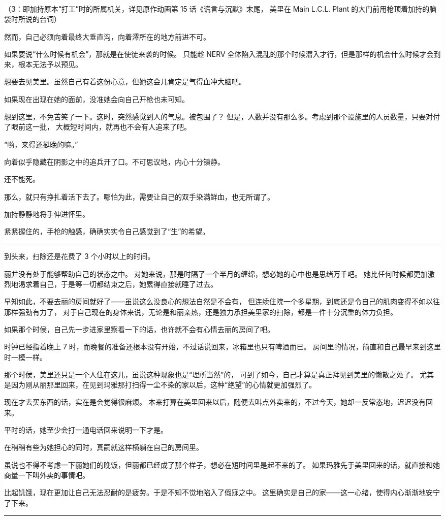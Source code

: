 （3：即加持原本“打工”时的所属机关，详见原作动画第 15 话《谎言与沉默》末尾，
美里在 Main L.C.L. Plant 的大门前用枪顶着加持的脑袋时所说的台词）

然而，自己必须向着最终大垂直沟，向着澪所在的地方前进不可。

如果要说“什么时候有机会”，那就是在使徒来袭的时候。
只能趁 NERV 全体陷入混乱的那个时候潜入才行，但是那样的机会什么时候才会到来，根本无法予以预见。

想要去见美里。虽然自己有着这份心意，但她这会儿肯定是气得血冲大脑吧。

如果现在出现在她的面前，没准她会向自己开枪也未可知。

想到这里，不免苦笑了一下。这时，突然感觉到人的气息。被包围了？
但是，人数并没有那么多。考虑到那个设施里的人员数量，只要对付了眼前这一批，
大概短时间内，就再也不会有人追来了吧。

“哟，来得还挺晚的嘛。”

向着似乎隐藏在阴影之中的追兵开了口。不可思议地，内心十分镇静。

还不能死。

那么，就只有挣扎着活下去了。哪怕为此，需要让自己的双手染满鲜血，也无所谓了。

加持静静地将手伸进怀里。

紧紧握住的，手枪的触感，确确实实令自己感觉到了“生”的希望。

---

到头来，扫除还是花费了 3 个小时以上的时间。

丽并没有处于能够帮助自己的状态之中。
对她来说，那是时隔了一个半月的缠绵，想必她的心中也是思绪万千吧。
她比任何时候都更加激烈地渴求着自己，于是等一切都结束之后，她累得直接就睡了过去。

早知如此，不要去丽的房间就好了——虽说这么没良心的想法自然是不会有，
但连续住院一个多星期，到底还是令自己的肌肉变得不如以往那样强劲有力了，
对于自己现在的身体来说，无论是和丽亲热，还是独力承担美里家的扫除，都是一件十分沉重的体力负担。

如果那个时侯，自己先一步进家里察看一下的话，也许就不会有心情去丽的房间了吧。

时钟已经指着晚上 7 时，而晚餐的准备还根本没有开始，不过话说回来，冰箱里也只有啤酒而已。
房间里的情况，简直和自己最早来到这里时一模一样。

那个时侯，美里还只是一个人住在这儿，虽说这种现象也是“理所当然”的，
可到了如今，自己才算是真正拜见到美里的懒散之处了。
尤其是因为刚从丽那里回来，在见到玛雅那打扫得一尘不染的家以后，这种“绝望”的心情就更加强烈了。

现在才去买东西的话，实在是会觉得很麻烦。
本来打算在美里回来以后，随便去叫点外卖来的，不过今天，她却一反常态地，迟迟没有回来。

平时的话，她至少会打一通电话回来说明一下才是。

在稍稍有些为她担心的同时，真嗣就这样横躺在自己的房间里。

虽说也不得不考虑一下丽她们的晚饭，但丽都已经成了那个样子，想必在短时间里是起不来的了。
如果玛雅先于美里回来的话，就直接和她商量一下叫外卖的事情吧。

比起饥饿，现在更加让自己无法忍耐的是疲劳。于是不知不觉地陷入了假寐之中。
这里确实是自己的家——这一心绪，使得内心渐渐地安宁了下来。

---